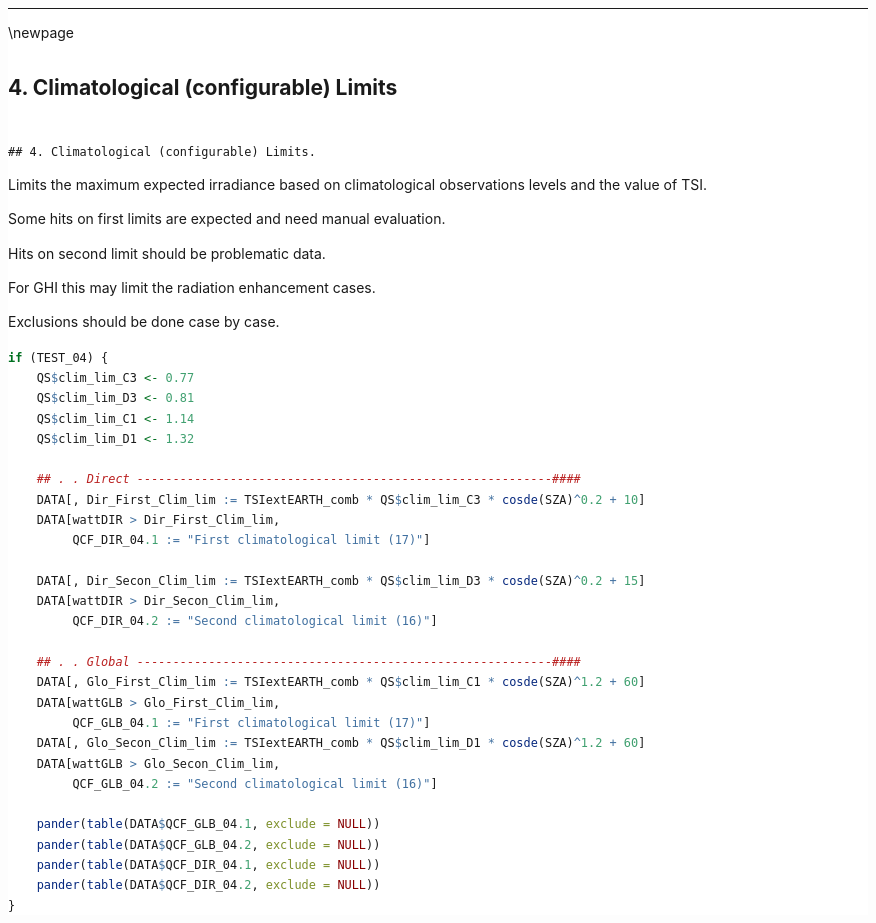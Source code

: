 -----------------------------------------------------------------------------




\newpage
## 4. Climatological (configurable) Limits



```

## 4. Climatological (configurable) Limits.
```


Limits the maximum expected irradiance based on climatological
observations levels and the value of TSI.

Some hits on first limits are expected and need manual evaluation.

Hits on second limit should be problematic data.

For GHI this may limit the radiation enhancement cases.

Exclusions should be done case by case.



```r
if (TEST_04) {
    QS$clim_lim_C3 <- 0.77
    QS$clim_lim_D3 <- 0.81
    QS$clim_lim_C1 <- 1.14
    QS$clim_lim_D1 <- 1.32

    ## . . Direct ----------------------------------------------------------####
    DATA[, Dir_First_Clim_lim := TSIextEARTH_comb * QS$clim_lim_C3 * cosde(SZA)^0.2 + 10]
    DATA[wattDIR > Dir_First_Clim_lim,
         QCF_DIR_04.1 := "First climatological limit (17)"]

    DATA[, Dir_Secon_Clim_lim := TSIextEARTH_comb * QS$clim_lim_D3 * cosde(SZA)^0.2 + 15]
    DATA[wattDIR > Dir_Secon_Clim_lim,
         QCF_DIR_04.2 := "Second climatological limit (16)"]

    ## . . Global ----------------------------------------------------------####
    DATA[, Glo_First_Clim_lim := TSIextEARTH_comb * QS$clim_lim_C1 * cosde(SZA)^1.2 + 60]
    DATA[wattGLB > Glo_First_Clim_lim,
         QCF_GLB_04.1 := "First climatological limit (17)"]
    DATA[, Glo_Secon_Clim_lim := TSIextEARTH_comb * QS$clim_lim_D1 * cosde(SZA)^1.2 + 60]
    DATA[wattGLB > Glo_Secon_Clim_lim,
         QCF_GLB_04.2 := "Second climatological limit (16)"]

    pander(table(DATA$QCF_GLB_04.1, exclude = NULL))
    pander(table(DATA$QCF_GLB_04.2, exclude = NULL))
    pander(table(DATA$QCF_DIR_04.1, exclude = NULL))
    pander(table(DATA$QCF_DIR_04.2, exclude = NULL))
}
```
